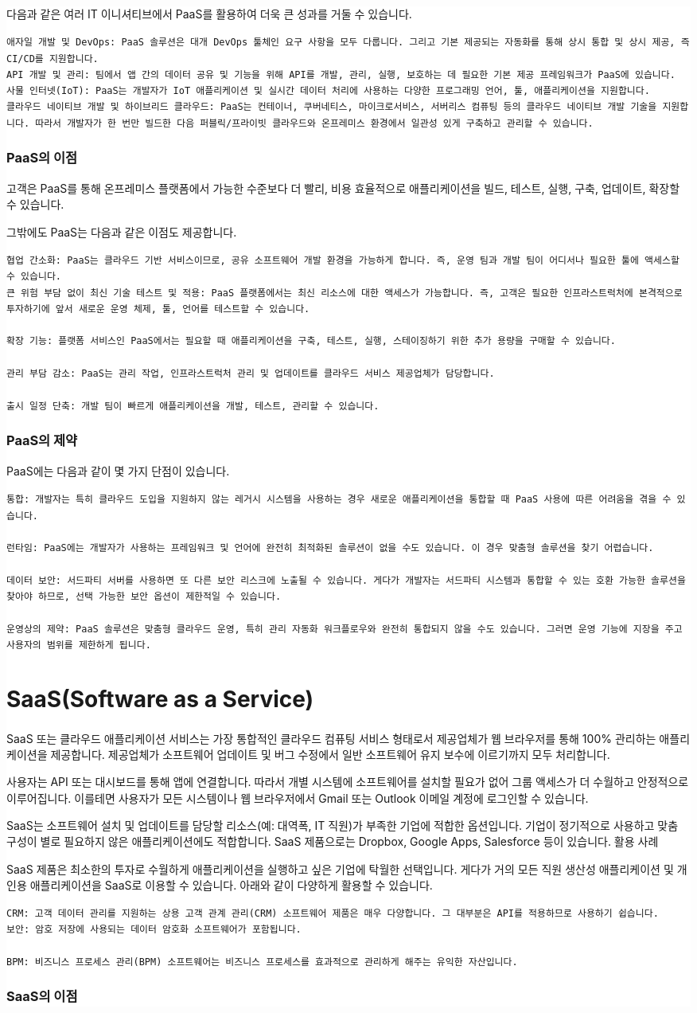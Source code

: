 다음과 같은 여러 IT 이니셔티브에서 PaaS를 활용하여 더욱 큰 성과를 거둘 수 있습니다.

    애자일 개발 및 DevOps: PaaS 솔루션은 대개 DevOps 툴체인 요구 사항을 모두 다룹니다. 그리고 기본 제공되는 자동화를 통해 상시 통합 및 상시 제공, 즉 CI/CD를 지원합니다.
    API 개발 및 관리: 팀에서 앱 간의 데이터 공유 및 기능을 위해 API를 개발, 관리, 실행, 보호하는 데 필요한 기본 제공 프레임워크가 PaaS에 있습니다.
    사물 인터넷(IoT): PaaS는 개발자가 IoT 애플리케이션 및 실시간 데이터 처리에 사용하는 다양한 프로그래밍 언어, 툴, 애플리케이션을 지원합니다.
    클라우드 네이티브 개발 및 하이브리드 클라우드: PaaS는 컨테이너, 쿠버네티스, 마이크로서비스, 서버리스 컴퓨팅 등의 클라우드 네이티브 개발 기술을 지원합니다. 따라서 개발자가 한 번만 빌드한 다음 퍼블릭/프라이빗 클라우드와 온프레미스 환경에서 일관성 있게 구축하고 관리할 수 있습니다.

### PaaS의 이점

고객은 PaaS를 통해 온프레미스 플랫폼에서 가능한 수준보다 더 빨리, 비용 효율적으로 애플리케이션을 빌드, 테스트, 실행, 구축, 업데이트, 확장할 수 있습니다.

그밖에도 PaaS는 다음과 같은 이점도 제공합니다.

    협업 간소화: PaaS는 클라우드 기반 서비스이므로, 공유 소프트웨어 개발 환경을 가능하게 합니다. 즉, 운영 팀과 개발 팀이 어디서나 필요한 툴에 액세스할 수 있습니다.
    큰 위험 부담 없이 최신 기술 테스트 및 적용: PaaS 플랫폼에서는 최신 리소스에 대한 액세스가 가능합니다. 즉, 고객은 필요한 인프라스트럭처에 본격적으로 투자하기에 앞서 새로운 운영 체제, 툴, 언어를 테스트할 수 있습니다.
    
    확장 기능: 플랫폼 서비스인 PaaS에서는 필요할 때 애플리케이션을 구축, 테스트, 실행, 스테이징하기 위한 추가 용량을 구매할 수 있습니다.
    
    관리 부담 감소: PaaS는 관리 작업, 인프라스트럭처 관리 및 업데이트를 클라우드 서비스 제공업체가 담당합니다.
    
    출시 일정 단축: 개발 팀이 빠르게 애플리케이션을 개발, 테스트, 관리할 수 있습니다.
### PaaS의 제약

PaaS에는 다음과 같이 몇 가지 단점이 있습니다.

    통합: 개발자는 특히 클라우드 도입을 지원하지 않는 레거시 시스템을 사용하는 경우 새로운 애플리케이션을 통합할 때 PaaS 사용에 따른 어려움을 겪을 수 있습니다.
    
    런타임: PaaS에는 개발자가 사용하는 프레임워크 및 언어에 완전히 최적화된 솔루션이 없을 수도 있습니다. 이 경우 맞춤형 솔루션을 찾기 어렵습니다.
    
    데이터 보안: 서드파티 서버를 사용하면 또 다른 보안 리스크에 노출될 수 있습니다. 게다가 개발자는 서드파티 시스템과 통합할 수 있는 호환 가능한 솔루션을 찾아야 하므로, 선택 가능한 보안 옵션이 제한적일 수 있습니다.
    
    운영상의 제약: PaaS 솔루션은 맞춤형 클라우드 운영, 특히 관리 자동화 워크플로우와 완전히 통합되지 않을 수도 있습니다. 그러면 운영 기능에 지장을 주고 사용자의 범위를 제한하게 됩니다.

SaaS(Software as a Service)
======
SaaS 또는 클라우드 애플리케이션 서비스는 가장 통합적인 클라우드 컴퓨팅 서비스 형태로서 제공업체가 웹 브라우저를 통해 100% 관리하는 애플리케이션을 제공합니다. 제공업체가 소프트웨어 업데이트 및 버그 수정에서 일반 소프트웨어 유지 보수에 이르기까지 모두 처리합니다.

사용자는 API 또는 대시보드를 통해 앱에 연결합니다. 따라서 개별 시스템에 소프트웨어를 설치할 필요가 없어 그룹 액세스가 더 수월하고 안정적으로 이루어집니다. 이를테면 사용자가 모든 시스템이나 웹 브라우저에서 Gmail 또는 Outlook 이메일 계정에 로그인할 수 있습니다.

SaaS는 소프트웨어 설치 및 업데이트를 담당할 리소스(예: 대역폭, IT 직원)가 부족한 기업에 적합한 옵션입니다. 기업이 정기적으로 사용하고 맞춤 구성이 별로 필요하지 않은 애플리케이션에도 적합합니다. SaaS 제품으로는 Dropbox, Google Apps, Salesforce 등이 있습니다.
활용 사례

SaaS 제품은 최소한의 투자로 수월하게 애플리케이션을 실행하고 싶은 기업에 탁월한 선택입니다. 게다가 거의 모든 직원 생산성 애플리케이션 및 개인용 애플리케이션을 SaaS로 이용할 수 있습니다. 아래와 같이 다양하게 활용할 수 있습니다.

    CRM: 고객 데이터 관리를 지원하는 상용 고객 관계 관리(CRM) 소프트웨어 제품은 매우 다양합니다. 그 대부분은 API를 적용하므로 사용하기 쉽습니다.
    보안: 암호 저장에 사용되는 데이터 암호화 소프트웨어가 포함됩니다.

    BPM: 비즈니스 프로세스 관리(BPM) 소프트웨어는 비즈니스 프로세스를 효과적으로 관리하게 해주는 유익한 자산입니다.

### SaaS의 이점
